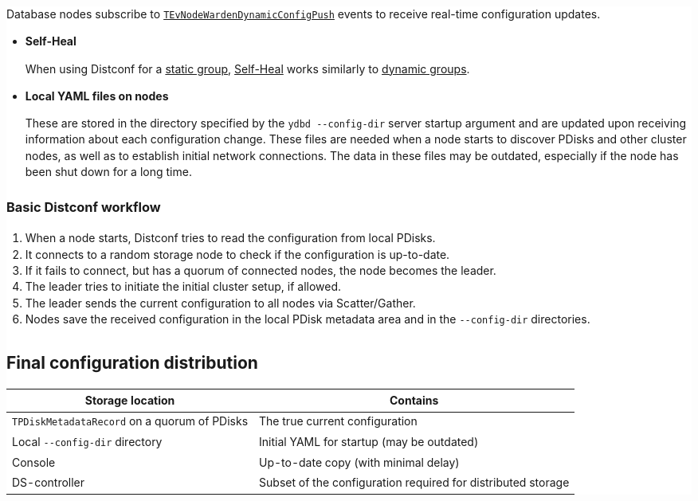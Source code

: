   Database nodes subscribe to [`TEvNodeWardenDynamicConfigPush`](https://github.com/ydb-platform/ydb/blob/main/ydb/core/blobstorage/nodewarden/node_warden_events.h#L75) events to receive real-time configuration updates.
- **Self-Heal**

  When using Distconf for a [static group](../concepts/glossary.md#static-group), [Self-Heal](../maintenance/manual/selfheal.md) works similarly to [dynamic groups](../concepts/glossary.md#dynamic-group).

- **Local YAML files on nodes**

  These are stored in the directory specified by the `ydbd --config-dir` server startup argument and are updated upon receiving information about each configuration change. These files are needed when a node starts to discover PDisks and other cluster nodes, as well as to establish initial network connections. The data in these files may be outdated, especially if the node has been shut down for a long time.

### Basic Distconf workflow

1. When a node starts, Distconf tries to read the configuration from local PDisks.
2. It connects to a random storage node to check if the configuration is up-to-date.
3. If it fails to connect, but has a quorum of connected nodes, the node becomes the leader.
4. The leader tries to initiate the initial cluster setup, if allowed.
5. The leader sends the current configuration to all nodes via Scatter/Gather.
6. Nodes save the received configuration in the local PDisk metadata area and in the `--config-dir` directories.

## Final configuration distribution

| Storage location | Contains |
|---|---|
| `TPDiskMetadataRecord` on a quorum of PDisks | The true current configuration |
| Local `--config-dir` directory | Initial YAML for startup (may be outdated) |
| Console | Up-to-date copy (with minimal delay) |
| DS-controller | Subset of the configuration required for distributed storage |

